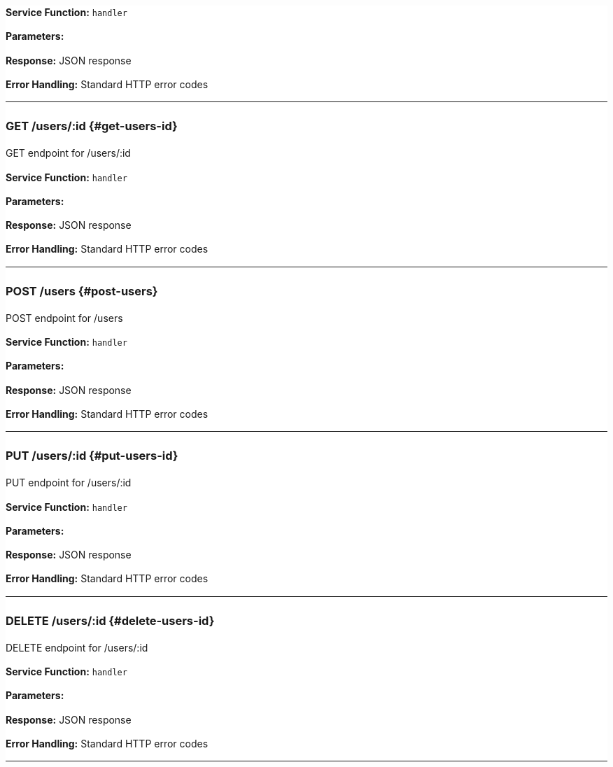 **Service Function:** `handler`



**Parameters:**


**Response:** JSON response

**Error Handling:** Standard HTTP error codes

---

### GET /users/:id {#get-users-id}

GET endpoint for /users/:id

**Service Function:** `handler`



**Parameters:**


**Response:** JSON response

**Error Handling:** Standard HTTP error codes

---

### POST /users {#post-users}

POST endpoint for /users

**Service Function:** `handler`



**Parameters:**


**Response:** JSON response

**Error Handling:** Standard HTTP error codes

---

### PUT /users/:id {#put-users-id}

PUT endpoint for /users/:id

**Service Function:** `handler`



**Parameters:**


**Response:** JSON response

**Error Handling:** Standard HTTP error codes

---

### DELETE /users/:id {#delete-users-id}

DELETE endpoint for /users/:id

**Service Function:** `handler`



**Parameters:**


**Response:** JSON response

**Error Handling:** Standard HTTP error codes

---
